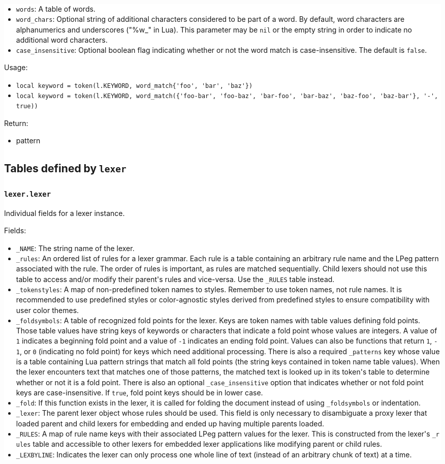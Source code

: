 * `words`: A table of words.
* `word_chars`: Optional string of additional characters considered to be
  part of a word. By default, word characters are alphanumerics and
  underscores ("%w_" in Lua). This parameter may be `nil` or the empty string
  in order to indicate no additional word characters.
* `case_insensitive`: Optional boolean flag indicating whether or not the
  word match is case-insensitive. The default is `false`.

Usage:

* `local keyword = token(l.KEYWORD, word_match{'foo', 'bar', 'baz'})`
* `local keyword = token(l.KEYWORD, word_match({'foo-bar', 'foo-baz',
  'bar-foo', 'bar-baz', 'baz-foo', 'baz-bar'}, '-', true))`

Return:

* pattern


## Tables defined by `lexer`

<a id="lexer.lexer"></a>
### `lexer.lexer`

Individual fields for a lexer instance.

Fields:

* `_NAME`: The string name of the lexer.
* `_rules`: An ordered list of rules for a lexer grammar.
  Each rule is a table containing an arbitrary rule name and the LPeg pattern
  associated with the rule. The order of rules is important, as rules are
  matched sequentially.
  Child lexers should not use this table to access and/or modify their
  parent's rules and vice-versa. Use the `_RULES` table instead.
* `_tokenstyles`: A map of non-predefined token names to styles.
  Remember to use token names, not rule names. It is recommended to use
  predefined styles or color-agnostic styles derived from predefined styles
  to ensure compatibility with user color themes.
* `_foldsymbols`: A table of recognized fold points for the lexer.
  Keys are token names with table values defining fold points. Those table
  values have string keys of keywords or characters that indicate a fold
  point whose values are integers. A value of `1` indicates a beginning fold
  point and a value of `-1` indicates an ending fold point. Values can also
  be functions that return `1`, `-1`, or `0` (indicating no fold point) for
  keys which need additional processing.
  There is also a required `_patterns` key whose value is a table containing
  Lua pattern strings that match all fold points (the string keys contained
  in token name table values). When the lexer encounters text that matches
  one of those patterns, the matched text is looked up in its token's table
  to determine whether or not it is a fold point.
  There is also an optional `_case_insensitive` option that indicates whether
  or not fold point keys are case-insensitive. If `true`, fold point keys
  should be in lower case.
* `_fold`: If this function exists in the lexer, it is called for folding
  the document instead of using `_foldsymbols` or indentation.
* `_lexer`: The parent lexer object whose rules should be used. This field
  is only necessary to disambiguate a proxy lexer that loaded parent and
  child lexers for embedding and ended up having multiple parents loaded.
* `_RULES`: A map of rule name keys with their associated LPeg pattern
  values for the lexer.
  This is constructed from the lexer's `_rules` table and accessible to other
  lexers for embedded lexer applications like modifying parent or child
  rules.
* `_LEXBYLINE`: Indicates the lexer can only process one whole line of text
   (instead of an arbitrary chunk of text) at a time.